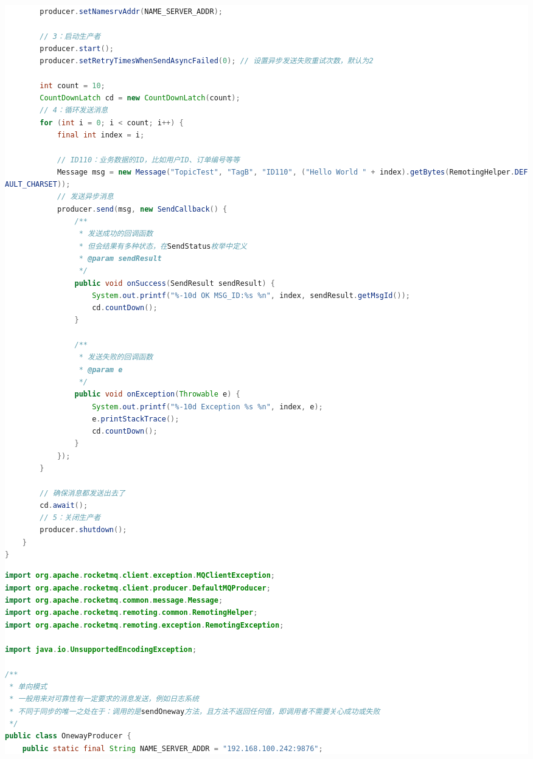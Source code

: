```java
        producer.setNamesrvAddr(NAME_SERVER_ADDR);

        // 3：启动生产者
        producer.start();
        producer.setRetryTimesWhenSendAsyncFailed(0); // 设置异步发送失败重试次数，默认为2

        int count = 10;
        CountDownLatch cd = new CountDownLatch(count);
        // 4：循环发送消息
        for (int i = 0; i < count; i++) {
            final int index = i;

            // ID110：业务数据的ID，比如用户ID、订单编号等等
            Message msg = new Message("TopicTest", "TagB", "ID110", ("Hello World " + index).getBytes(RemotingHelper.DEFAULT_CHARSET));
            // 发送异步消息
            producer.send(msg, new SendCallback() {
                /**
                 * 发送成功的回调函数
                 * 但会结果有多种状态，在SendStatus枚举中定义
                 * @param sendResult
                 */
                public void onSuccess(SendResult sendResult) {
                    System.out.printf("%-10d OK MSG_ID:%s %n", index, sendResult.getMsgId());
                    cd.countDown();
                }

                /**
                 * 发送失败的回调函数
                 * @param e
                 */
                public void onException(Throwable e) {
                    System.out.printf("%-10d Exception %s %n", index, e);
                    e.printStackTrace();
                    cd.countDown();
                }
            });
        }

        // 确保消息都发送出去了
        cd.await();
        // 5：关闭生产者
        producer.shutdown();
    }
}
```
```java
import org.apache.rocketmq.client.exception.MQClientException;
import org.apache.rocketmq.client.producer.DefaultMQProducer;
import org.apache.rocketmq.common.message.Message;
import org.apache.rocketmq.remoting.common.RemotingHelper;
import org.apache.rocketmq.remoting.exception.RemotingException;

import java.io.UnsupportedEncodingException;

/**
 * 单向模式
 * 一般用来对可靠性有一定要求的消息发送，例如日志系统
 * 不同于同步的唯一之处在于：调用的是sendOneway方法，且方法不返回任何值，即调用者不需要关心成功或失败
 */
public class OnewayProducer {
    public static final String NAME_SERVER_ADDR = "192.168.100.242:9876";

```